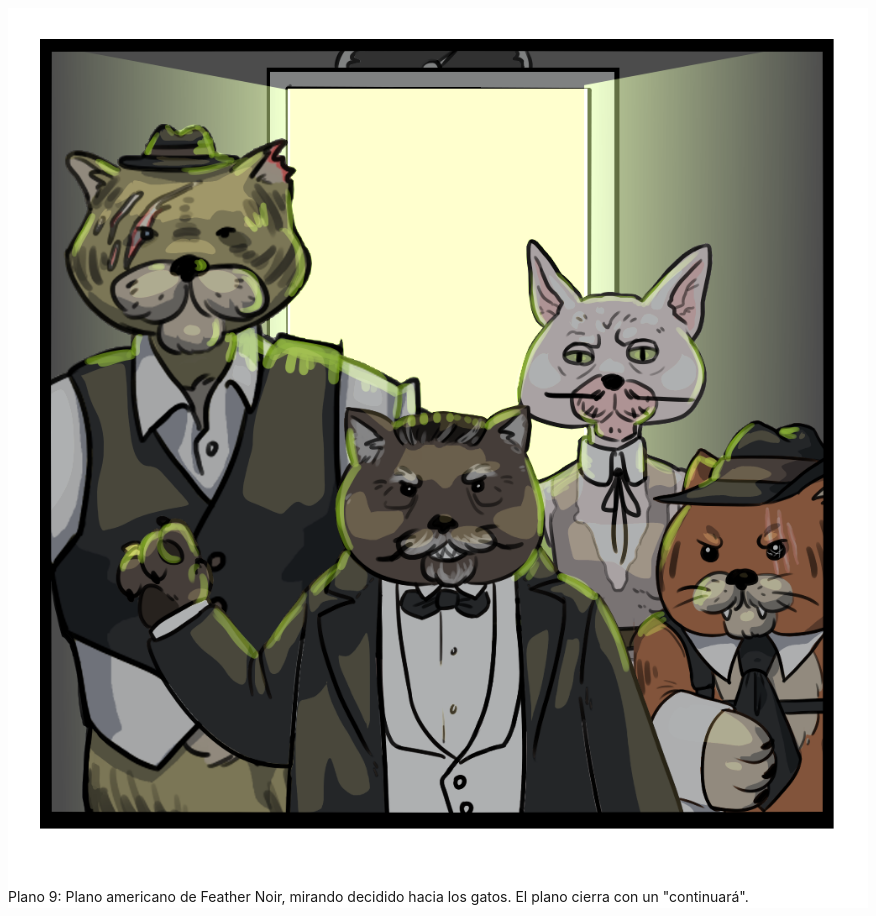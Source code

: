 ![](https://raw.githubusercontent.com/Tale-Weavers/Game/master/GDD-Images/Imagenes_GDD_Completo/image65.png)

Plano 9: Plano americano de Feather Noir, mirando decidido hacia los gatos. El plano cierra con un "continuará".
